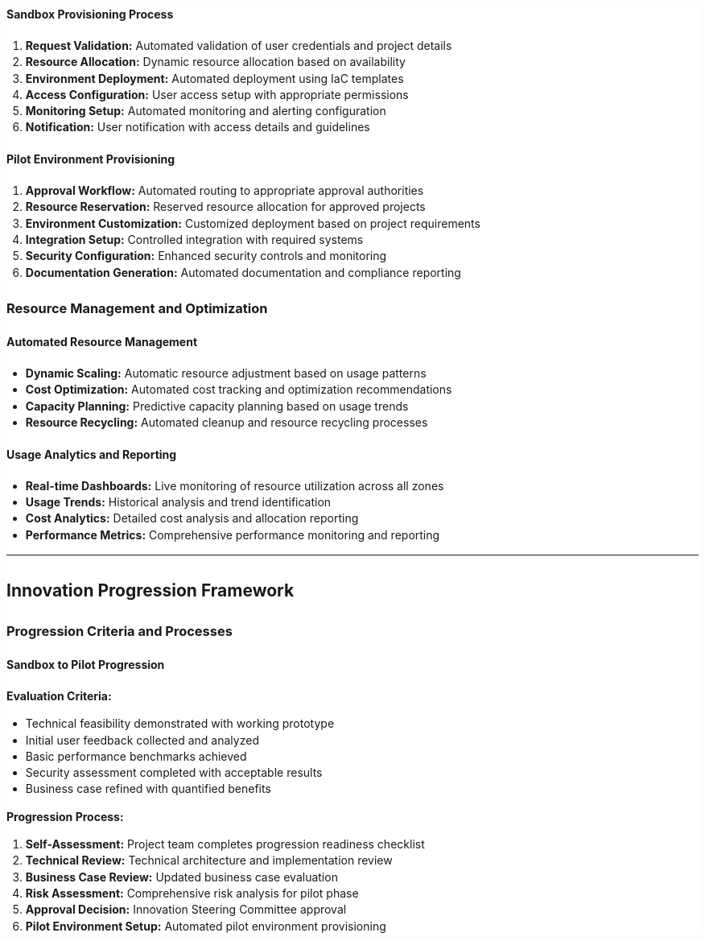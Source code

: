 #### Sandbox Provisioning Process
1. **Request Validation:** Automated validation of user credentials and project details
2. **Resource Allocation:** Dynamic resource allocation based on availability
3. **Environment Deployment:** Automated deployment using IaC templates
4. **Access Configuration:** User access setup with appropriate permissions
5. **Monitoring Setup:** Automated monitoring and alerting configuration
6. **Notification:** User notification with access details and guidelines

#### Pilot Environment Provisioning
1. **Approval Workflow:** Automated routing to appropriate approval authorities
2. **Resource Reservation:** Reserved resource allocation for approved projects
3. **Environment Customization:** Customized deployment based on project requirements
4. **Integration Setup:** Controlled integration with required systems
5. **Security Configuration:** Enhanced security controls and monitoring
6. **Documentation Generation:** Automated documentation and compliance reporting

### Resource Management and Optimization

#### Automated Resource Management
- **Dynamic Scaling:** Automatic resource adjustment based on usage patterns
- **Cost Optimization:** Automated cost tracking and optimization recommendations
- **Capacity Planning:** Predictive capacity planning based on usage trends
- **Resource Recycling:** Automated cleanup and resource recycling processes

#### Usage Analytics and Reporting
- **Real-time Dashboards:** Live monitoring of resource utilization across all zones
- **Usage Trends:** Historical analysis and trend identification
- **Cost Analytics:** Detailed cost analysis and allocation reporting
- **Performance Metrics:** Comprehensive performance monitoring and reporting

---

## Innovation Progression Framework

### Progression Criteria and Processes

#### Sandbox to Pilot Progression
**Evaluation Criteria:**
- Technical feasibility demonstrated with working prototype
- Initial user feedback collected and analyzed
- Basic performance benchmarks achieved
- Security assessment completed with acceptable results
- Business case refined with quantified benefits

**Progression Process:**
1. **Self-Assessment:** Project team completes progression readiness checklist
2. **Technical Review:** Technical architecture and implementation review
3. **Business Case Review:** Updated business case evaluation
4. **Risk Assessment:** Comprehensive risk analysis for pilot phase
5. **Approval Decision:** Innovation Steering Committee approval
6. **Pilot Environment Setup:** Automated pilot environment provisioning
